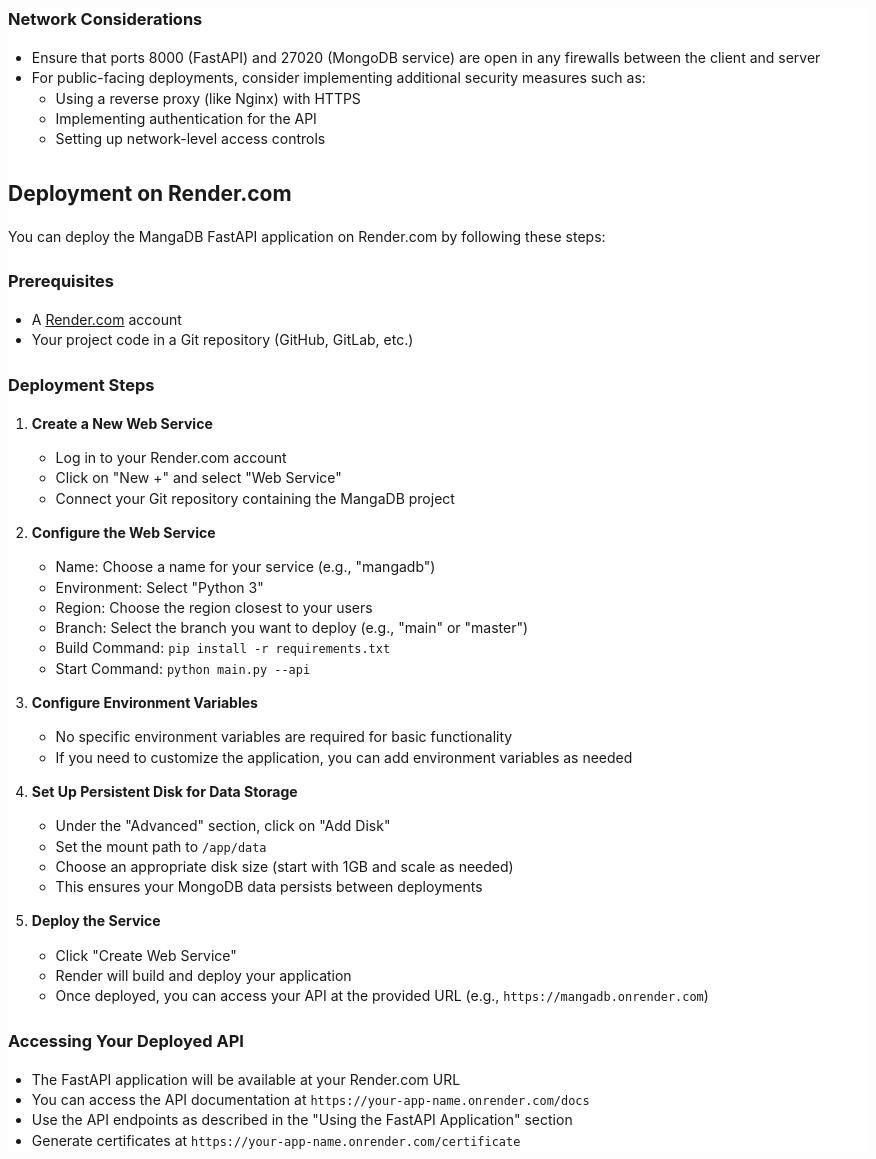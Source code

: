 ### Network Considerations

- Ensure that ports 8000 (FastAPI) and 27020 (MongoDB service) are open in any firewalls between the client and server
- For public-facing deployments, consider implementing additional security measures such as:
  - Using a reverse proxy (like Nginx) with HTTPS
  - Implementing authentication for the API
  - Setting up network-level access controls

## Deployment on Render.com

You can deploy the MangaDB FastAPI application on Render.com by following these steps:

### Prerequisites

- A [Render.com](https://render.com) account
- Your project code in a Git repository (GitHub, GitLab, etc.)

### Deployment Steps

1. **Create a New Web Service**
   - Log in to your Render.com account
   - Click on "New +" and select "Web Service"
   - Connect your Git repository containing the MangaDB project

2. **Configure the Web Service**
   - Name: Choose a name for your service (e.g., "mangadb")
   - Environment: Select "Python 3"
   - Region: Choose the region closest to your users
   - Branch: Select the branch you want to deploy (e.g., "main" or "master")
   - Build Command: `pip install -r requirements.txt`
   - Start Command: `python main.py --api`

3. **Configure Environment Variables**
   - No specific environment variables are required for basic functionality
   - If you need to customize the application, you can add environment variables as needed

4. **Set Up Persistent Disk for Data Storage**
   - Under the "Advanced" section, click on "Add Disk"
   - Set the mount path to `/app/data`
   - Choose an appropriate disk size (start with 1GB and scale as needed)
   - This ensures your MongoDB data persists between deployments

5. **Deploy the Service**
   - Click "Create Web Service"
   - Render will build and deploy your application
   - Once deployed, you can access your API at the provided URL (e.g., `https://mangadb.onrender.com`)

### Accessing Your Deployed API

- The FastAPI application will be available at your Render.com URL
- You can access the API documentation at `https://your-app-name.onrender.com/docs`
- Use the API endpoints as described in the "Using the FastAPI Application" section
- Generate certificates at `https://your-app-name.onrender.com/certificate`

